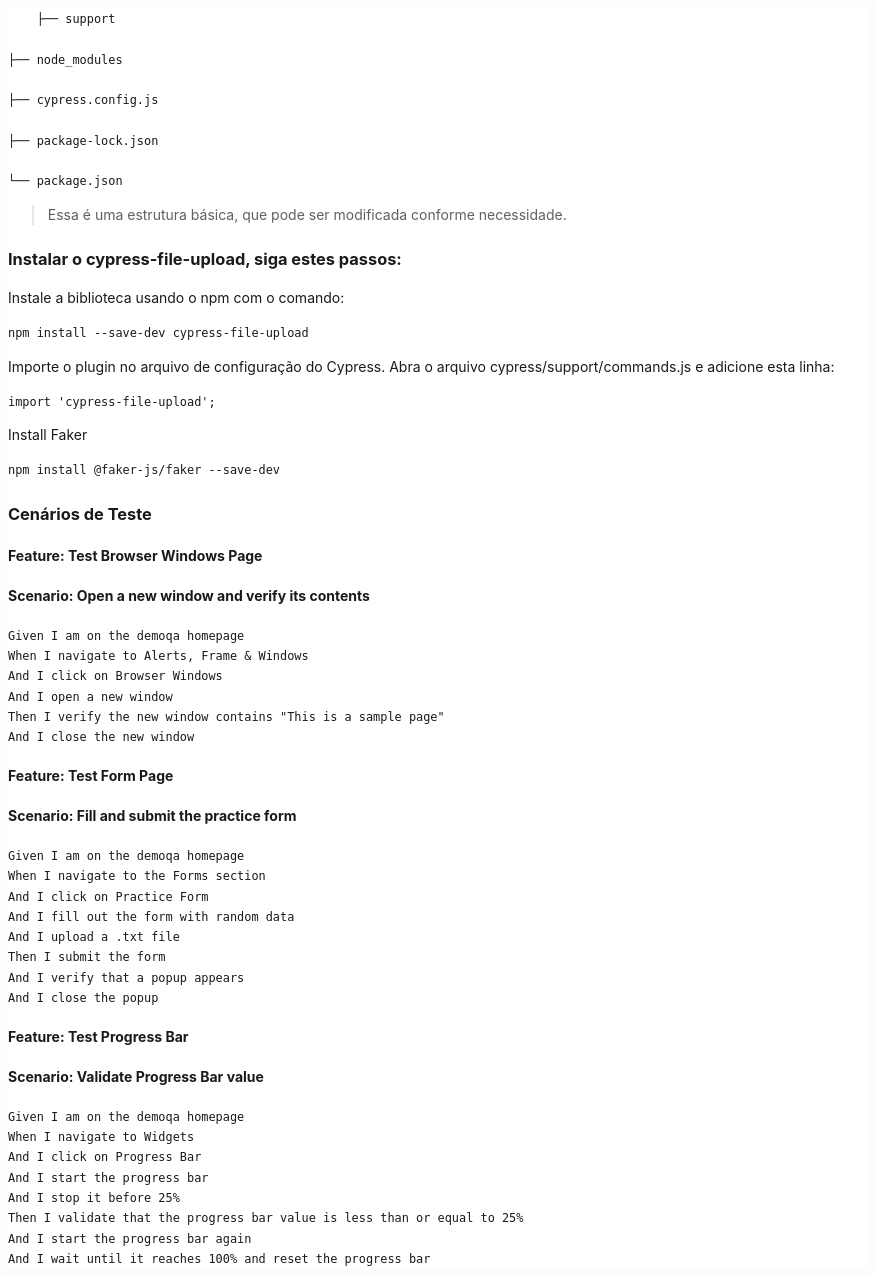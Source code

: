         ├── support

    ├── node_modules

    ├── cypress.config.js

    ├── package-lock.json

    └── package.json

> Essa é uma estrutura básica, que pode ser modificada conforme necessidade.

### Instalar o cypress-file-upload, siga estes passos:

Instale a biblioteca usando o npm com o comando:
```
npm install --save-dev cypress-file-upload
```
Importe o plugin no arquivo de configuração do Cypress. Abra o arquivo cypress/support/commands.js e adicione esta linha:
```
import 'cypress-file-upload';
```
Install Faker
```
npm install @faker-js/faker --save-dev
```

### Cenários de Teste

#### Feature: Test Browser Windows Page
#### Scenario: Open a new window and verify its contents
    Given I am on the demoqa homepage
    When I navigate to Alerts, Frame & Windows
    And I click on Browser Windows
    And I open a new window
    Then I verify the new window contains "This is a sample page"
    And I close the new window

#### Feature: Test Form Page
#### Scenario: Fill and submit the practice form
    Given I am on the demoqa homepage  
    When I navigate to the Forms section  
    And I click on Practice Form
    And I fill out the form with random data
    And I upload a .txt file
    Then I submit the form
    And I verify that a popup appears
    And I close the popup

#### Feature: Test Progress Bar
#### Scenario: Validate Progress Bar value
    Given I am on the demoqa homepage
    When I navigate to Widgets
    And I click on Progress Bar
    And I start the progress bar
    And I stop it before 25%
    Then I validate that the progress bar value is less than or equal to 25%
    And I start the progress bar again
    And I wait until it reaches 100% and reset the progress bar
